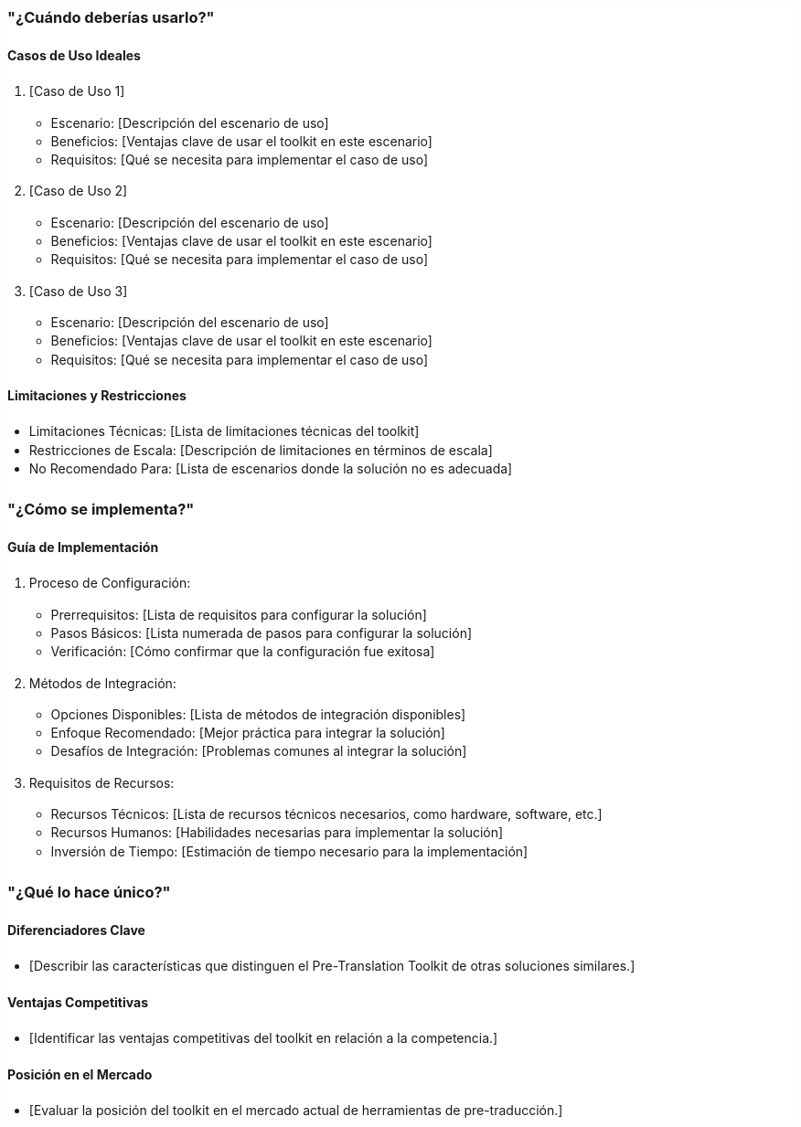 ### "¿Cuándo deberías usarlo?"

#### Casos de Uso Ideales
1. [Caso de Uso 1]
   - Escenario: [Descripción del escenario de uso]
   - Beneficios: [Ventajas clave de usar el toolkit en este escenario]
   - Requisitos: [Qué se necesita para implementar el caso de uso]

2. [Caso de Uso 2]
   - Escenario: [Descripción del escenario de uso]
   - Beneficios: [Ventajas clave de usar el toolkit en este escenario]
   - Requisitos: [Qué se necesita para implementar el caso de uso]

3. [Caso de Uso 3]
   - Escenario: [Descripción del escenario de uso]
   - Beneficios: [Ventajas clave de usar el toolkit en este escenario]
   - Requisitos: [Qué se necesita para implementar el caso de uso]

#### Limitaciones y Restricciones
- Limitaciones Técnicas: [Lista de limitaciones técnicas del toolkit]
- Restricciones de Escala: [Descripción de limitaciones en términos de escala]
- No Recomendado Para: [Lista de escenarios donde la solución no es adecuada]

### "¿Cómo se implementa?"

#### Guía de Implementación
1. Proceso de Configuración:
   - Prerrequisitos: [Lista de requisitos para configurar la solución]
   - Pasos Básicos: [Lista numerada de pasos para configurar la solución]
   - Verificación: [Cómo confirmar que la configuración fue exitosa]

2. Métodos de Integración:
   - Opciones Disponibles: [Lista de métodos de integración disponibles]
   - Enfoque Recomendado: [Mejor práctica para integrar la solución]
   - Desafíos de Integración: [Problemas comunes al integrar la solución]

3. Requisitos de Recursos:
   - Recursos Técnicos: [Lista de recursos técnicos necesarios, como hardware, software, etc.]
   - Recursos Humanos: [Habilidades necesarias para implementar la solución]
   - Inversión de Tiempo: [Estimación de tiempo necesario para la implementación]

### "¿Qué lo hace único?"

#### Diferenciadores Clave
- [Describir las características que distinguen el Pre-Translation Toolkit de otras soluciones similares.]

#### Ventajas Competitivas
- [Identificar las ventajas competitivas del toolkit en relación a la competencia.]

#### Posición en el Mercado
- [Evaluar la posición del toolkit en el mercado actual de herramientas de pre-traducción.]
